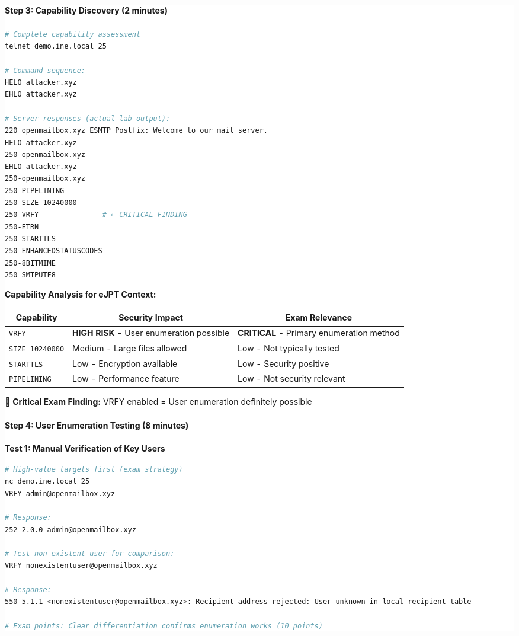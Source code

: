 #### Step 3: Capability Discovery (2 minutes)

```bash
# Complete capability assessment
telnet demo.ine.local 25

# Command sequence:
HELO attacker.xyz
EHLO attacker.xyz

# Server responses (actual lab output):
220 openmailbox.xyz ESMTP Postfix: Welcome to our mail server.
HELO attacker.xyz
250-openmailbox.xyz
EHLO attacker.xyz
250-openmailbox.xyz
250-PIPELINING
250-SIZE 10240000
250-VRFY               # ← CRITICAL FINDING
250-ETRN
250-STARTTLS
250-ENHANCEDSTATUSCODES
250-8BITMIME
250 SMTPUTF8
```

**Capability Analysis for eJPT Context:**

| Capability | Security Impact | Exam Relevance |
|------------|-----------------|----------------|
| `VRFY` | **HIGH RISK** - User enumeration possible | **CRITICAL** - Primary enumeration method |
| `SIZE 10240000` | Medium - Large files allowed | Low - Not typically tested |
| `STARTTLS` | Low - Encryption available | Low - Security positive |
| `PIPELINING` | Low - Performance feature | Low - Not security relevant |

🚨 **Critical Exam Finding:** VRFY enabled = User enumeration definitely possible

#### Step 4: User Enumeration Testing (8 minutes)

**Test 1: Manual Verification of Key Users**
```bash
# High-value targets first (exam strategy)
nc demo.ine.local 25
VRFY admin@openmailbox.xyz

# Response:
252 2.0.0 admin@openmailbox.xyz

# Test non-existent user for comparison:
VRFY nonexistentuser@openmailbox.xyz

# Response:
550 5.1.1 <nonexistentuser@openmailbox.xyz>: Recipient address rejected: User unknown in local recipient table

# Exam points: Clear differentiation confirms enumeration works (10 points)
```
